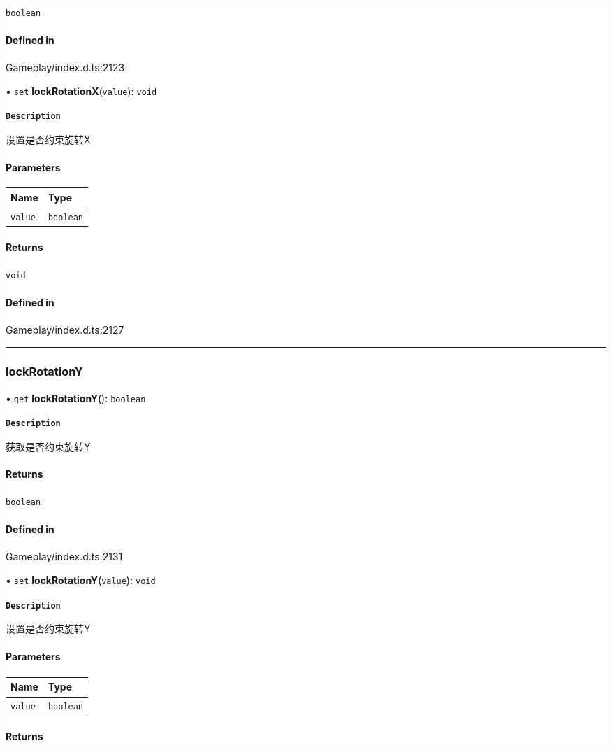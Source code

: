 `boolean`

#### Defined in

Gameplay/index.d.ts:2123

• `set` **lockRotationX**(`value`): `void`

**`Description`**

设置是否约束旋转X

#### Parameters

| Name | Type |
| :------ | :------ |
| `value` | `boolean` |

#### Returns

`void`

#### Defined in

Gameplay/index.d.ts:2127

___

### lockRotationY

• `get` **lockRotationY**(): `boolean`

**`Description`**

获取是否约束旋转Y

#### Returns

`boolean`

#### Defined in

Gameplay/index.d.ts:2131

• `set` **lockRotationY**(`value`): `void`

**`Description`**

设置是否约束旋转Y

#### Parameters

| Name | Type |
| :------ | :------ |
| `value` | `boolean` |

#### Returns
